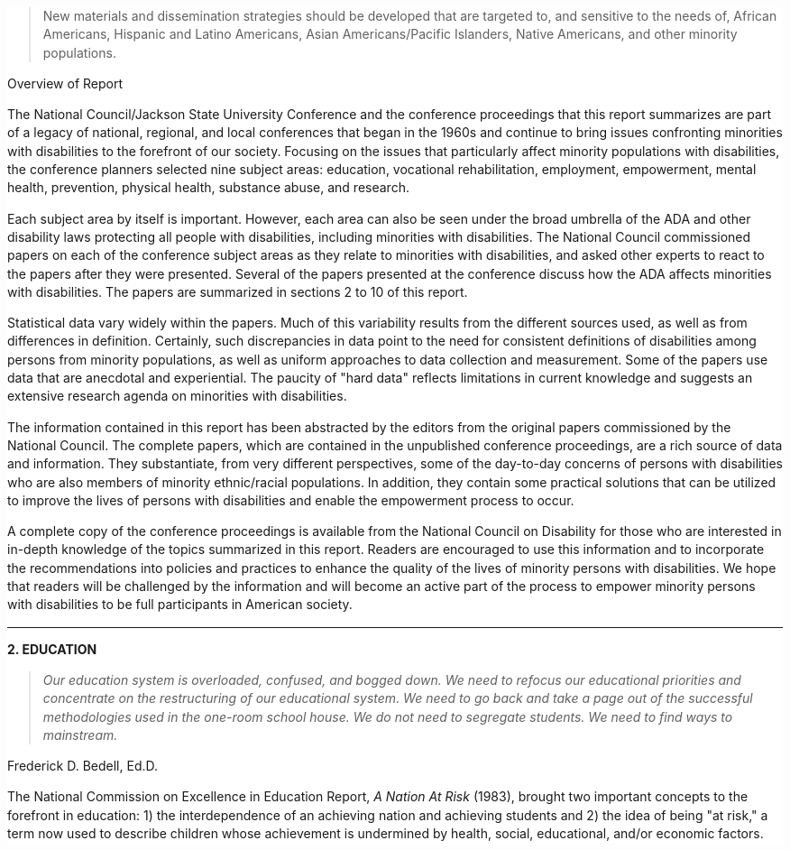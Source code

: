 > New materials and dissemination strategies should be developed that are targeted to, and sensitive to the needs of, African Americans, Hispanic and Latino Americans, Asian Americans/Pacific Islanders, Native Americans, and other minority populations.

Overview of Report

The National Council/Jackson State University Conference and the conference proceedings that this report summarizes are part of a legacy of national, regional, and local conferences that began in the 1960s and continue to bring issues confronting minorities with disabilities to the forefront of our society. Focusing on the issues that particularly affect minority populations with disabilities, the conference planners selected nine subject areas: education, vocational rehabilitation, employment, empowerment, mental health, prevention, physical health, substance abuse, and research.

Each subject area by itself is important. However, each area can also be seen under the broad umbrella of the ADA and other disability laws protecting all people with disabilities, including minorities with disabilities. The National Council commissioned papers on each of the conference subject areas as they relate to minorities with disabilities, and asked other experts to react to the papers after they were presented. Several of the papers presented at the conference discuss how the ADA affects minorities with disabilities. The papers are summarized in sections 2 to 10 of this report.

Statistical data vary widely within the papers. Much of this variability results from the different sources used, as well as from differences in definition. Certainly, such discrepancies in data point to the need for consistent definitions of disabilities among persons from minority populations, as well as uniform approaches to data collection and measurement. Some of the papers use data that are anecdotal and experiential. The paucity of "hard data" reflects limitations in current knowledge and suggests an extensive research agenda on minorities with disabilities.

The information contained in this report has been abstracted by the editors from the original papers commissioned by the National Council. The complete papers, which are contained in the unpublished conference proceedings, are a rich source of data and information. They substantiate, from very different perspectives, some of the day-to-day concerns of persons with disabilities who are also members of minority ethnic/racial populations. In addition, they contain some practical solutions that can be utilized to improve the lives of persons with disabilities and enable the empowerment process to occur.

A complete copy of the conference proceedings is available from the National Council on Disability for those who are interested in in-depth knowledge of the topics summarized in this report. Readers are encouraged to use this information and to incorporate the recommendations into policies and practices to enhance the quality of the lives of minority persons with disabilities. We hope that readers will be challenged by the information and will become an active part of the process to empower minority persons with disabilities to be full participants in American society.

- - -

[](<>)**2. EDUCATION**

> *Our education system is overloaded, confused, and bogged down. We need to refocus our educational priorities and concentrate on the restructuring of our educational system. We need to go back and take a page out of the successful methodologies used in the one-room school house. We do not need to segregate students. We need to find ways to mainstream.*

Frederick D. Bedell, Ed.D.

The National Commission on Excellence in Education Report, *A Nation At Risk* (1983), brought two important concepts to the forefront in education: 1) the interdependence of an achieving nation and achieving students and 2) the idea of being "at risk," a term now used to describe children whose achievement is undermined by health, social, educational, and/or economic factors.

